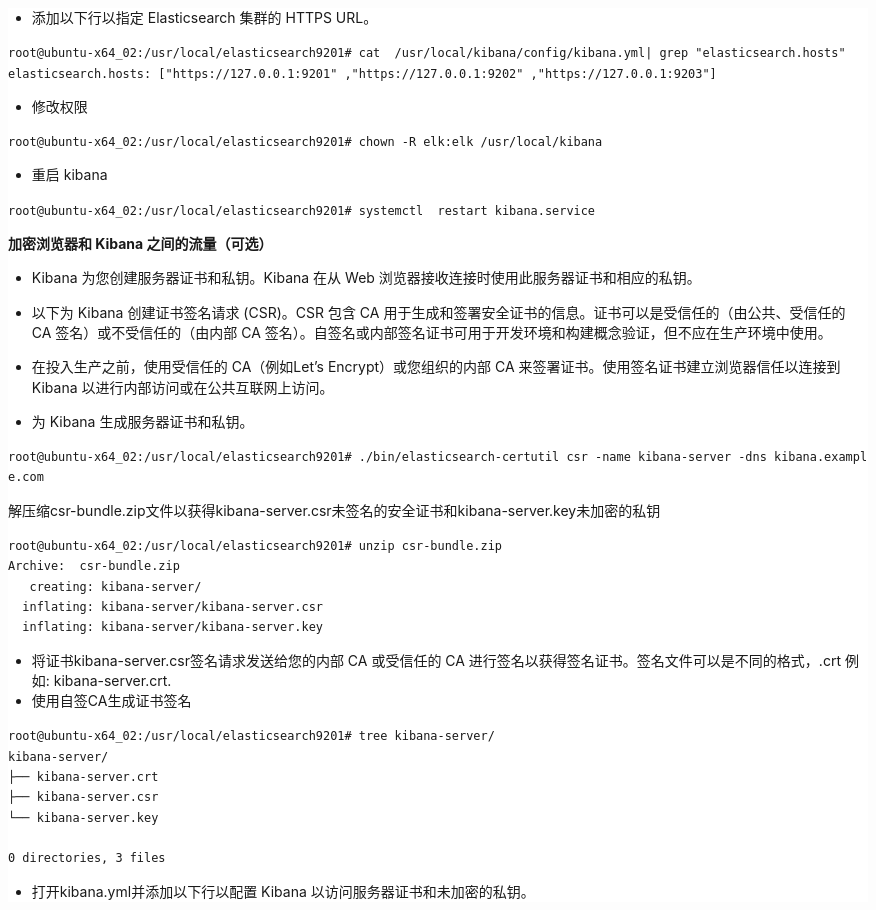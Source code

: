 - 添加以下行以指定 Elasticsearch 集群的 HTTPS URL。

```
root@ubuntu-x64_02:/usr/local/elasticsearch9201# cat  /usr/local/kibana/config/kibana.yml| grep "elasticsearch.hosts"
elasticsearch.hosts: ["https://127.0.0.1:9201" ,"https://127.0.0.1:9202" ,"https://127.0.0.1:9203"] 
```

- 修改权限

```
root@ubuntu-x64_02:/usr/local/elasticsearch9201# chown -R elk:elk /usr/local/kibana 
```

- 重启 kibana

```
root@ubuntu-x64_02:/usr/local/elasticsearch9201# systemctl  restart kibana.service 
```

**加密浏览器和 Kibana 之间的流量（可选）**

- Kibana 为您创建服务器证书和私钥。Kibana 在从 Web 浏览器接收连接时使用此服务器证书和相应的私钥。

- 以下为 Kibana 创建证书签名请求 (CSR)。CSR 包含 CA 用于生成和签署安全证书的信息。证书可以是受信任的（由公共、受信任的 CA 签名）或不受信任的（由内部 CA 签名）。自签名或内部签名证书可用于开发环境和构建概念验证，但不应在生产环境中使用。

- 在投入生产之前，使用受信任的 CA（例如Let’s Encrypt）或您组织的内部 CA 来签署证书。使用签名证书建立浏览器信任以连接到 Kibana 以进行内部访问或在公共互联网上访问。

- 为 Kibana 生成服务器证书和私钥。

```
root@ubuntu-x64_02:/usr/local/elasticsearch9201# ./bin/elasticsearch-certutil csr -name kibana-server -dns kibana.example.com
```

解压缩csr-bundle.zip文件以获得kibana-server.csr未签名的安全证书和kibana-server.key未加密的私钥

```
root@ubuntu-x64_02:/usr/local/elasticsearch9201# unzip csr-bundle.zip 
Archive:  csr-bundle.zip
   creating: kibana-server/
  inflating: kibana-server/kibana-server.csr  
  inflating: kibana-server/kibana-server.key  
```

- 将证书kibana-server.csr签名请求发送给您的内部 CA 或受信任的 CA 进行签名以获得签名证书。签名文件可以是不同的格式，.crt 例如: kibana-server.crt.
- 使用自签CA生成证书签名

```
root@ubuntu-x64_02:/usr/local/elasticsearch9201# tree kibana-server/
kibana-server/
├── kibana-server.crt
├── kibana-server.csr
└── kibana-server.key

0 directories, 3 files
```

- 打开kibana.yml并添加以下行以配置 Kibana 以访问服务器证书和未加密的私钥。
